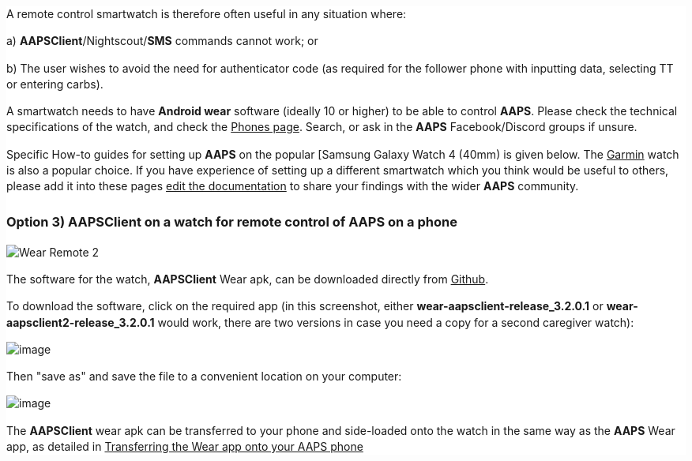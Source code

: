A remote control smartwatch is therefore often useful in any situation where:

a)  **AAPSClient**/Nightscout/**SMS** commands cannot work; or

b)  The user wishes to avoid the need for authenticator code (as required for the follower phone with inputting data, selecting TT or entering carbs).

A smartwatch needs to have **Android wear** software (ideally 10 or higher) to be able to control **AAPS**. Please check the technical specifications of the watch, and check the [Phones page](../Getting-Started/Phones.md). Search, or ask in the **AAPS**  Facebook/Discord groups if unsure.

Specific How-to guides for setting up **AAPS** on the popular [Samsung Galaxy Watch 4 (40mm) is given below. The [Garmin](https://apps.garmin.com/en-US/apps/a2eebcac-d18a-4227-a143-cd333cf89b55?fbclid=IwAR0k3w3oes-OHgFdPO-cGCuTSIpqFJejHG-klBTm_rmyEJo6gdArw8Nl4Zc#0) watch is also a popular choice. If you have experience of setting up a different smartwatch which you think would be useful to others, please add it into these pages [edit the documentation](../SupportingAaps/HowToEditTheDocs.md) to share your findings with the wider **AAPS** community.

### Option 3) AAPSClient on a watch for remote control of **AAPS** on a phone

![Wear Remote 2](../images/Wear_Remote2.png)

The software for the watch, **AAPSClient** Wear apk, can be downloaded directly from [Github](https://github.com/nightscout/AndroidAPS/releases/).

To download the software, click on the required app (in this screenshot, either **wear-aapsclient-release_3.2.0.1** or **wear-aapsclient2-release_3.2.0.1** would work, there are two versions in case you need a copy for a second caregiver watch):

![image](../images/2308c075-f41c-45bc-9c0f-3938beeaaafb.png)


Then "save as" and save the file to a convenient location on your computer:


![image](../images/bcf63cbc-9028-41d5-8416-fa2a31fd6f7d.png)






The **AAPSClient** wear apk can be transferred to your phone and side-loaded onto the watch in the same way as the **AAPS** Wear app, as detailed in [Transferring the Wear app onto your AAPS phone](#remote-control-transferring-the-aaps-wear-app-onto-your-aaps-phone)  









